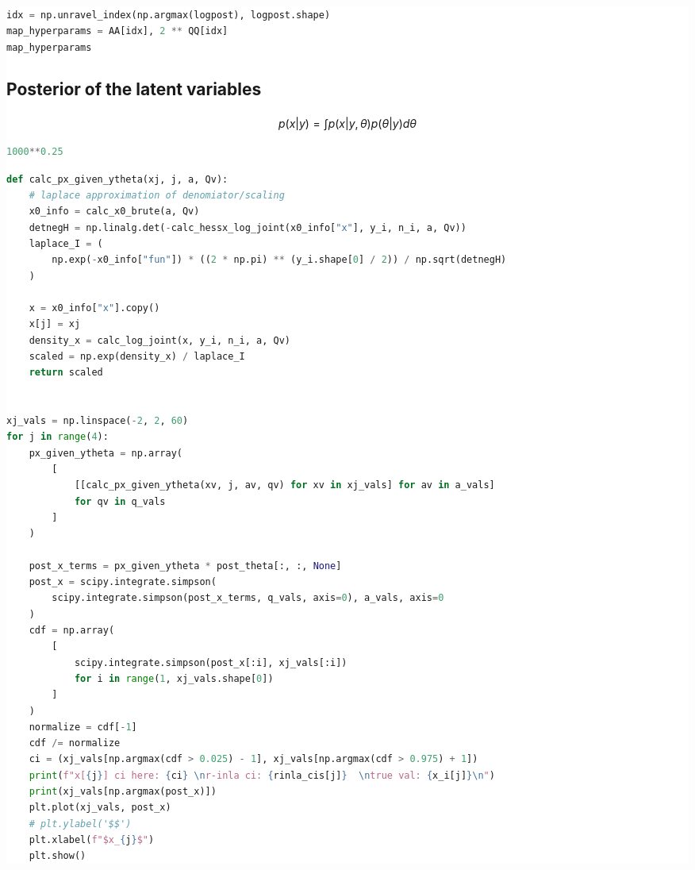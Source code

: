 ```python
```

```python
idx = np.unravel_index(np.argmax(logpost), logpost.shape)
map_hyperparams = AA[idx], 2 ** QQ[idx]
map_hyperparams
```

## Posterior of the latent variables
$$p(x|y) = \int p(x|y,\theta) p(\theta | y) d\theta$$

```python
1000**0.25
```

```python
def calc_px_given_ytheta(xj, j, a, Qv):
    # laplace approximation of denomiator/scaling
    x0_info = calc_x0_brute(a, Qv)
    detnegH = np.linalg.det(-calc_hessx_log_joint(x0_info["x"], y_i, n_i, a, Qv))
    laplace_I = (
        np.exp(-x0_info["fun"]) * ((2 * np.pi) ** (y_i.shape[0] / 2)) / np.sqrt(detnegH)
    )

    x = x0_info["x"].copy()
    x[j] = xj
    density_x = calc_log_joint(x, y_i, n_i, a, Qv)
    scaled = np.exp(density_x) / laplace_I
    return scaled


xj_vals = np.linspace(-2, 2, 60)
for j in range(4):
    px_given_ytheta = np.array(
        [
            [[calc_px_given_ytheta(xv, j, av, qv) for xv in xj_vals] for av in a_vals]
            for qv in q_vals
        ]
    )

    post_x_terms = px_given_ytheta * post_theta[:, :, None]
    post_x = scipy.integrate.simpson(
        scipy.integrate.simpson(post_x_terms, q_vals, axis=0), a_vals, axis=0
    )
    cdf = np.array(
        [
            scipy.integrate.simpson(post_x[:i], xj_vals[:i])
            for i in range(1, xj_vals.shape[0])
        ]
    )
    normalize = cdf[-1]
    cdf /= normalize
    ci = (xj_vals[np.argmax(cdf > 0.025) - 1], xj_vals[np.argmax(cdf > 0.975) + 1])
    print(f"x[{j}] ci here: {ci} \nr-inla ci: {rinla_cis[j]}  \ntrue val: {x_i[j]}\n")
    print(xj_vals[np.argmax(post_x)])
    plt.plot(xj_vals, post_x)
    # plt.ylabel('$$')
    plt.xlabel(f"$x_{j}$")
    plt.show()
```

```python

```
